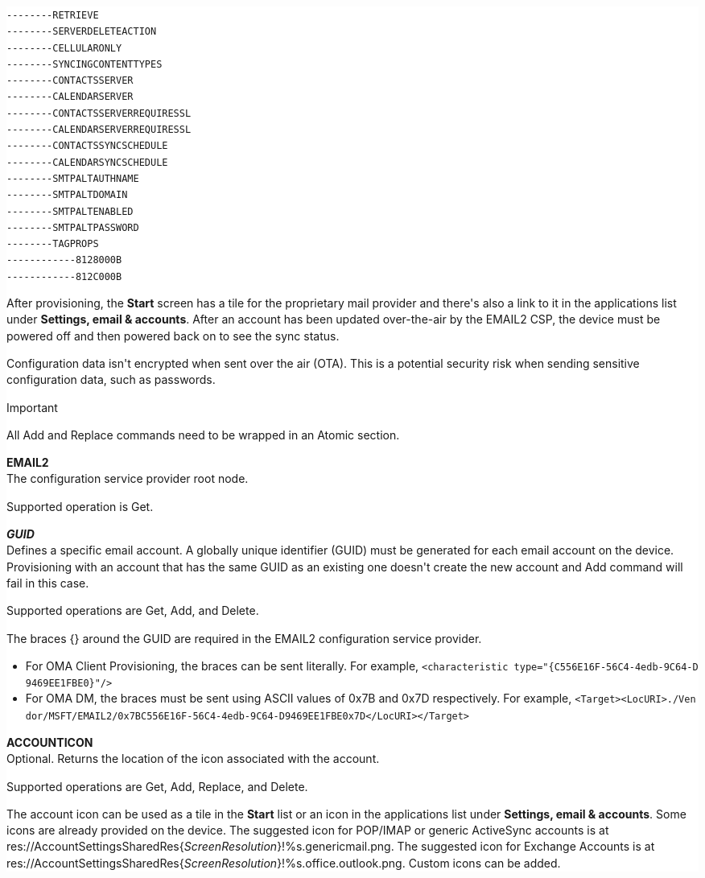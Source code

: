 ```console
--------RETRIEVE
--------SERVERDELETEACTION
--------CELLULARONLY
--------SYNCINGCONTENTTYPES
--------CONTACTSSERVER
--------CALENDARSERVER
--------CONTACTSSERVERREQUIRESSL
--------CALENDARSERVERREQUIRESSL
--------CONTACTSSYNCSCHEDULE
--------CALENDARSYNCSCHEDULE
--------SMTPALTAUTHNAME
--------SMTPALTDOMAIN
--------SMTPALTENABLED
--------SMTPALTPASSWORD
--------TAGPROPS
------------8128000B
------------812C000B
```

After provisioning, the **Start** screen has a tile for the proprietary mail provider and there's also a link to it in the applications list under **Settings, email & accounts**. After an account has been updated over-the-air by the EMAIL2 CSP, the device must be powered off and then powered back on to see the sync status.

Configuration data isn't encrypted when sent over the air (OTA). This is a potential security risk when sending sensitive configuration data, such as passwords.

> [!IMPORTANT]
> All Add and Replace commands need to be wrapped in an Atomic section.

<a href="" id="email2"></a>**EMAIL2**  
The configuration service provider root node.

Supported operation is Get.

<a href="" id="guid"></a>***GUID***  
Defines a specific email account. A globally unique identifier (GUID) must be generated for each email account on the device. Provisioning with an account that has the same GUID as an existing one doesn't create the new account and Add command will fail in this case.

Supported operations are Get, Add, and Delete.

The braces {} around the GUID are required in the EMAIL2 configuration service provider.

- For OMA Client Provisioning, the braces can be sent literally. For example, `<characteristic type="{C556E16F-56C4-4edb-9C64-D9469EE1FBE0}"/>`
- For OMA DM, the braces must be sent using ASCII values of 0x7B and 0x7D respectively. For example, `<Target><LocURI>./Vendor/MSFT/EMAIL2/0x7BC556E16F-56C4-4edb-9C64-D9469EE1FBE0x7D</LocURI></Target>`

<a href="" id="accounticon"></a>**ACCOUNTICON**  
Optional. Returns the location of the icon associated with the account.

Supported operations are Get, Add, Replace, and Delete.

The account icon can be used as a tile in the **Start** list or an icon in the applications list under **Settings, email & accounts**. Some icons are already provided on the device. The suggested icon for POP/IMAP or generic ActiveSync accounts is at res://AccountSettingsSharedRes{*ScreenResolution*}!%s.genericmail.png. The suggested icon for Exchange Accounts is at res://AccountSettingsSharedRes{*ScreenResolution*}!%s.office.outlook.png. Custom icons can be added.
